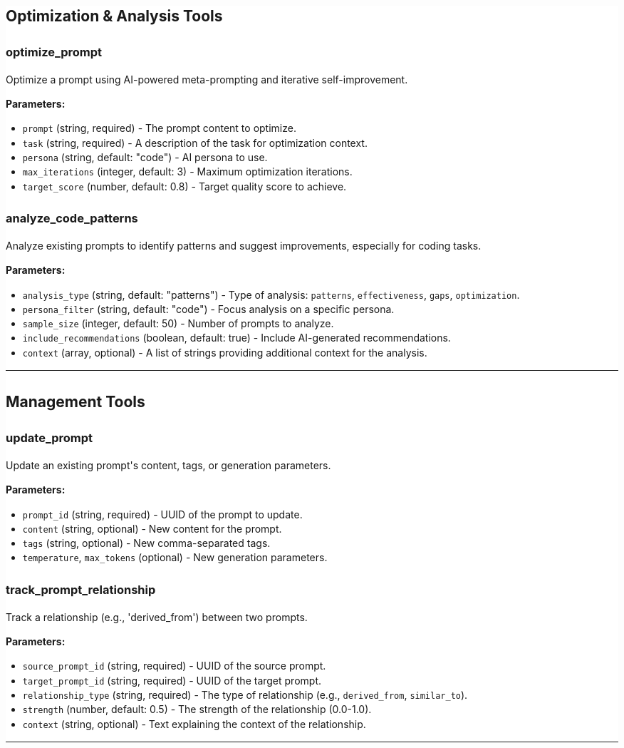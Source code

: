 ## Optimization & Analysis Tools

### optimize_prompt

Optimize a prompt using AI-powered meta-prompting and iterative self-improvement.

**Parameters:**
- `prompt` (string, required) - The prompt content to optimize.
- `task` (string, required) - A description of the task for optimization context.
- `persona` (string, default: "code") - AI persona to use.
- `max_iterations` (integer, default: 3) - Maximum optimization iterations.
- `target_score` (number, default: 0.8) - Target quality score to achieve.

### analyze_code_patterns

Analyze existing prompts to identify patterns and suggest improvements, especially for coding tasks.

**Parameters:**
- `analysis_type` (string, default: "patterns") - Type of analysis: `patterns`, `effectiveness`, `gaps`, `optimization`.
- `persona_filter` (string, default: "code") - Focus analysis on a specific persona.
- `sample_size` (integer, default: 50) - Number of prompts to analyze.
- `include_recommendations` (boolean, default: true) - Include AI-generated recommendations.
- `context` (array, optional) - A list of strings providing additional context for the analysis.

---

## Management Tools

### update_prompt

Update an existing prompt's content, tags, or generation parameters.

**Parameters:**
- `prompt_id` (string, required) - UUID of the prompt to update.
- `content` (string, optional) - New content for the prompt.
- `tags` (string, optional) - New comma-separated tags.
- `temperature`, `max_tokens` (optional) - New generation parameters.

### track_prompt_relationship

Track a relationship (e.g., 'derived_from') between two prompts.

**Parameters:**
- `source_prompt_id` (string, required) - UUID of the source prompt.
- `target_prompt_id` (string, required) - UUID of the target prompt.
- `relationship_type` (string, required) - The type of relationship (e.g., `derived_from`, `similar_to`).
- `strength` (number, default: 0.5) - The strength of the relationship (0.0-1.0).
- `context` (string, optional) - Text explaining the context of the relationship.

---
